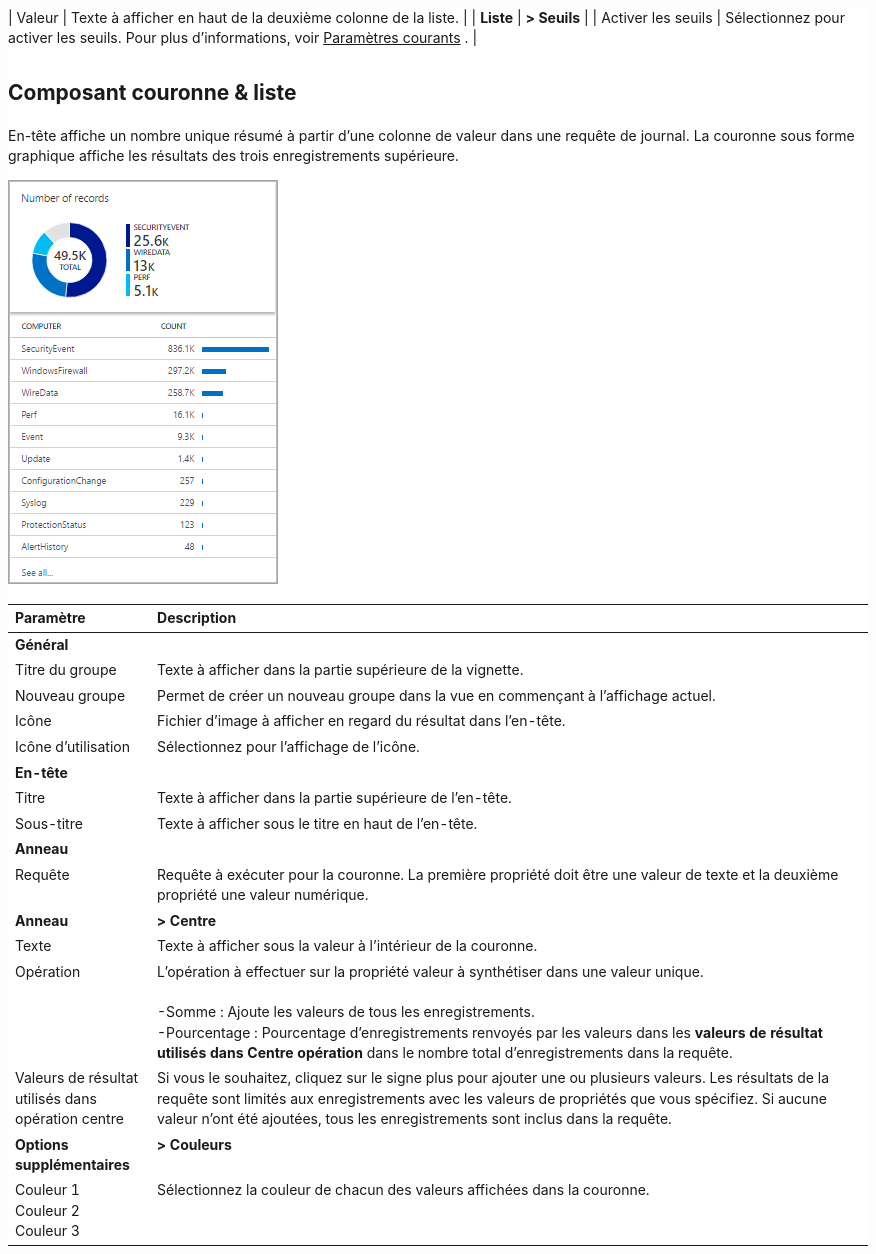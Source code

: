 | Valeur | Texte à afficher en haut de la deuxième colonne de la liste. |
| **Liste** | **> Seuils** |
| Activer les seuils | Sélectionnez pour activer les seuils.  Pour plus d’informations, voir [Paramètres courants](#thresholds) . |

## <a name="donut--list-part"></a>Composant couronne & liste

En-tête affiche un nombre unique résumé à partir d’une colonne de valeur dans une requête de journal.  La couronne sous forme graphique affiche les résultats des trois enregistrements supérieure.

![Affichage couronne & liste](media/log-analytics-view-designer/view-donut-list.png)

| Paramètre | Description |
|:--|:--|
| **Général** |
| Titre du groupe | Texte à afficher dans la partie supérieure de la vignette. |
| Nouveau groupe | Permet de créer un nouveau groupe dans la vue en commençant à l’affichage actuel. |
| Icône | Fichier d’image à afficher en regard du résultat dans l’en-tête. |
| Icône d’utilisation | Sélectionnez pour l’affichage de l’icône. |
| **En-tête** |
| Titre | Texte à afficher dans la partie supérieure de l’en-tête.
| Sous-titre | Texte à afficher sous le titre en haut de l’en-tête.
| **Anneau** |
| Requête | Requête à exécuter pour la couronne.  La première propriété doit être une valeur de texte et la deuxième propriété une valeur numérique. |
| **Anneau** |  **> Centre** |
| Texte | Texte à afficher sous la valeur à l’intérieur de la couronne. |
| Opération | L’opération à effectuer sur la propriété valeur à synthétiser dans une valeur unique.<br><br>-Somme : Ajoute les valeurs de tous les enregistrements.<br>-Pourcentage : Pourcentage d’enregistrements renvoyés par les valeurs dans les **valeurs de résultat utilisés dans Centre opération** dans le nombre total d’enregistrements dans la requête. |
| Valeurs de résultat utilisés dans opération centre | Si vous le souhaitez, cliquez sur le signe plus pour ajouter une ou plusieurs valeurs.  Les résultats de la requête sont limités aux enregistrements avec les valeurs de propriétés que vous spécifiez.  Si aucune valeur n’ont été ajoutées, tous les enregistrements sont inclus dans la requête. |
| **Options supplémentaires** | **> Couleurs** |
| Couleur 1<br>Couleur 2<br>Couleur 3 | Sélectionnez la couleur de chacun des valeurs affichées dans la couronne. |